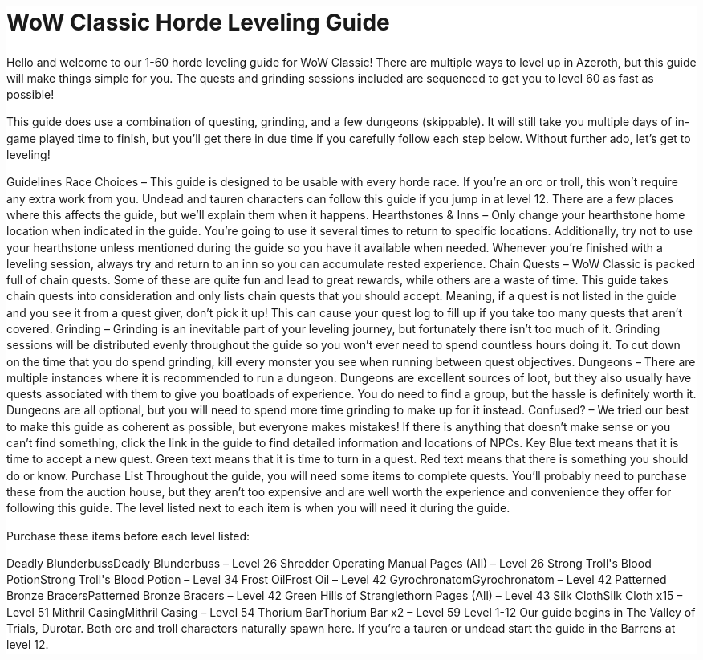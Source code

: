 # WoW Classic Horde Leveling Guide

Hello and welcome to our 1-60 horde leveling guide for WoW Classic! There are multiple ways to level up in Azeroth, but this guide will make things simple for you. The quests and grinding sessions included are sequenced to get you to level 60 as fast as possible!

This guide does use a combination of questing, grinding, and a few dungeons (skippable). It will still take you multiple days of in-game played time to finish, but you’ll get there in due time if you carefully follow each step below. Without further ado, let’s get to leveling!

Guidelines
Race Choices – This guide is designed to be usable with every horde race. If you’re an orc or troll, this won’t require any extra work from you. Undead and tauren characters can follow this guide if you jump in at level 12. There are a few places where this affects the guide, but we’ll explain them when it happens.
Hearthstones & Inns – Only change your hearthstone home location when indicated in the guide. You’re going to use it several times to return to specific locations. Additionally, try not to use your hearthstone unless mentioned during the guide so you have it available when needed. Whenever you’re finished with a leveling session, always try and return to an inn so you can accumulate rested experience.
Chain Quests – WoW Classic is packed full of chain quests. Some of these are quite fun and lead to great rewards, while others are a waste of time. This guide takes chain quests into consideration and only lists chain quests that you should accept. Meaning, if a quest is not listed in the guide and you see it from a quest giver, don’t pick it up! This can cause your quest log to fill up if you take too many quests that aren’t covered.
Grinding – Grinding is an inevitable part of your leveling journey, but fortunately there isn’t too much of it. Grinding sessions will be distributed evenly throughout the guide so you won’t ever need to spend countless hours doing it. To cut down on the time that you do spend grinding, kill every monster you see when running between quest objectives.
Dungeons – There are multiple instances where it is recommended to run a dungeon. Dungeons are excellent sources of loot, but they also usually have quests associated with them to give you boatloads of experience. You do need to find a group, but the hassle is definitely worth it. Dungeons are all optional, but you will need to spend more time grinding to make up for it instead.
Confused? – We tried our best to make this guide as coherent as possible, but everyone makes mistakes! If there is anything that doesn’t make sense or you can’t find something, click the link in the guide to find detailed information and locations of NPCs.
Key
Blue text means that it is time to accept a new quest.
Green text means that it is time to turn in a quest.
Red text means that there is something you should do or know.
Purchase List
Throughout the guide, you will need some items to complete quests. You’ll probably need to purchase these from the auction house, but they aren’t too expensive and are well worth the experience and convenience they offer for following this guide. The level listed next to each item is when you will need it during the guide.

Purchase these items before each level listed:

Deadly BlunderbussDeadly Blunderbuss – Level 26
Shredder Operating Manual Pages (All) – Level 26
Strong Troll's Blood PotionStrong Troll's Blood Potion – Level 34
Frost OilFrost Oil – Level 42
GyrochronatomGyrochronatom – Level 42
Patterned Bronze BracersPatterned Bronze Bracers – Level 42
Green Hills of Stranglethorn Pages (All) – Level 43
Silk ClothSilk Cloth x15 – Level 51
Mithril CasingMithril Casing – Level 54
Thorium BarThorium Bar x2 – Level 59
Level 1-12
Our guide begins in The Valley of Trials, Durotar. Both orc and troll characters naturally spawn here. If you’re a tauren or undead start the guide in the Barrens at level 12.
